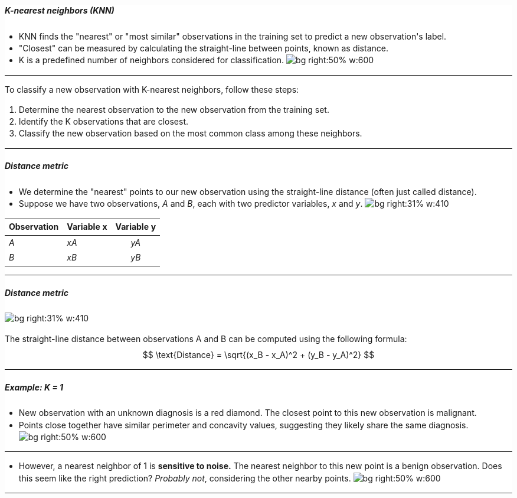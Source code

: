 ##### K-nearest neighbors (KNN)

- KNN finds the "nearest" or "most similar" observations in the training set to predict a new observation's label.
- "Closest" can be measured by calculating the straight-line between points, known as distance.
- K is a predefined number of neighbors considered for classification.
![bg right:50% w:600](./images/KNN_Nearest.png)
---

To classify a new observation with K-nearest neighbors, follow these steps:
1. Determine the nearest observation to the new observation from the training set.
2. Identify the K observations that are closest.
3. Classify the new observation based on the most common class among these neighbors.
---
 ##### Distance metric
 - We determine the "nearest" points to our new observation using the straight-line distance (often just called distance).
- Suppose we have two observations, $A$ and $B$, each with two predictor variables, $x$ and $y$.
![bg right:31% w:410](./images/KNN_distance.jpg)

Observation | Variable x | Variable y | 
-----|------|:-----:|
$A$ | $xA$ | $yA$ |
$B$ | $xB$ | $yB$ |

---

 ##### Distance metric

![bg right:31% w:410](./images/KNN_distance.jpg)

The straight-line distance between observations A and B can be computed using the following formula: 
$$
\text{Distance} = \sqrt{(x_B - x_A)^2 + (y_B - y_A)^2}
$$

---

 ##### Example: K = 1
- New observation with an unknown diagnosis is a red diamond. The closest point to this new observation is malignant. 
- Points close together have similar perimeter and concavity values, suggesting they likely share the same diagnosis.
![bg right:50% w:600](./images/KNN_K1.png)

---

 - However, a nearest neighbor of 1 is **sensitive to noise.**
The nearest neighbor to this new point is a benign observation.
Does this seem like the right prediction? *Probably not*, considering the other nearby points.
![bg right:50% w:600](./images/KNN_K1_WRONG.png)

---